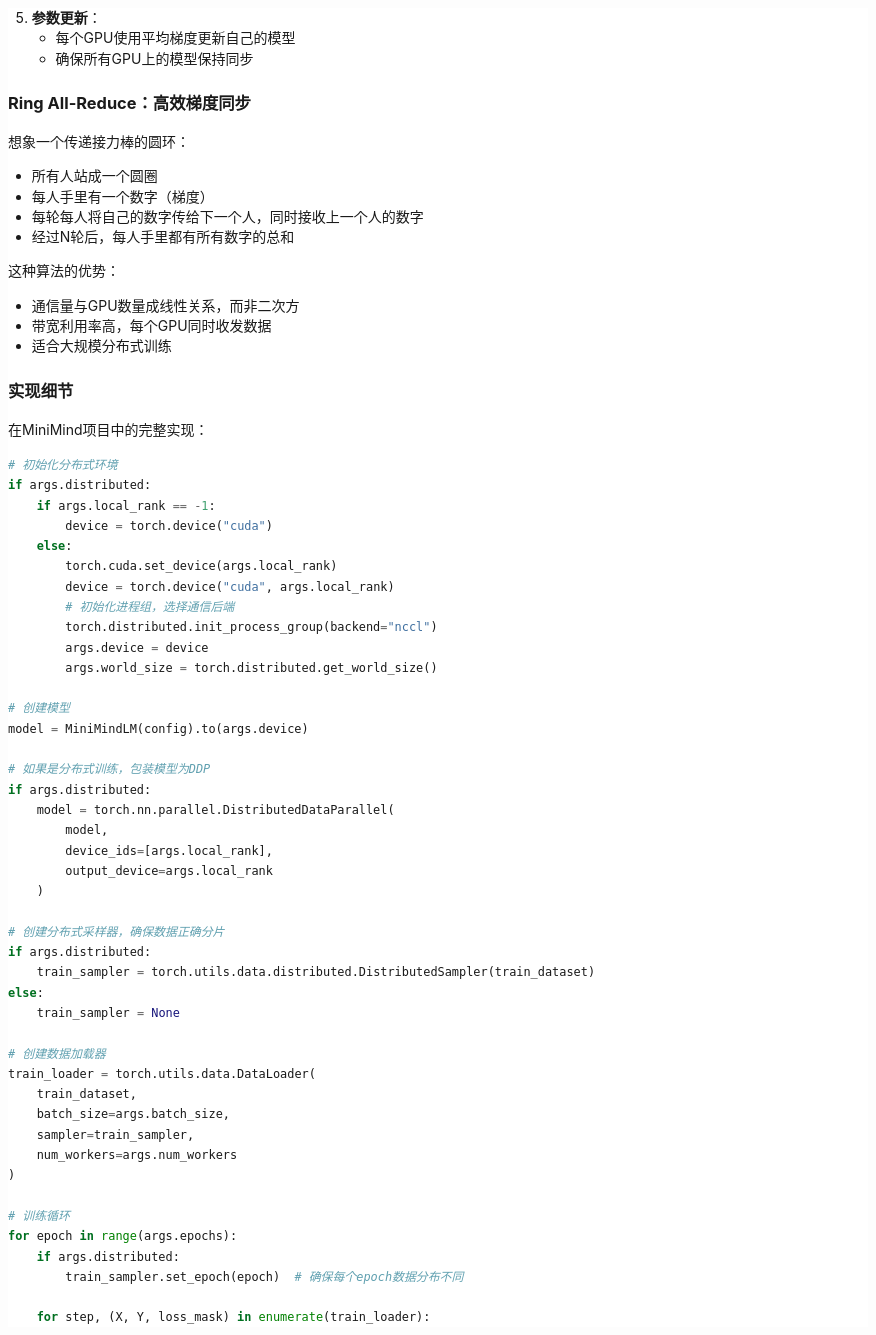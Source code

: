 5. **参数更新**：
   - 每个GPU使用平均梯度更新自己的模型
   - 确保所有GPU上的模型保持同步

### Ring All-Reduce：高效梯度同步

想象一个传递接力棒的圆环：
- 所有人站成一个圆圈
- 每人手里有一个数字（梯度）
- 每轮每人将自己的数字传给下一个人，同时接收上一个人的数字
- 经过N轮后，每人手里都有所有数字的总和

这种算法的优势：
- 通信量与GPU数量成线性关系，而非二次方
- 带宽利用率高，每个GPU同时收发数据
- 适合大规模分布式训练

### 实现细节

在MiniMind项目中的完整实现：

```python
# 初始化分布式环境
if args.distributed:
    if args.local_rank == -1:
        device = torch.device("cuda")
    else:
        torch.cuda.set_device(args.local_rank)
        device = torch.device("cuda", args.local_rank)
        # 初始化进程组，选择通信后端
        torch.distributed.init_process_group(backend="nccl")
        args.device = device
        args.world_size = torch.distributed.get_world_size()

# 创建模型
model = MiniMindLM(config).to(args.device)

# 如果是分布式训练，包装模型为DDP
if args.distributed:
    model = torch.nn.parallel.DistributedDataParallel(
        model, 
        device_ids=[args.local_rank],
        output_device=args.local_rank
    )

# 创建分布式采样器，确保数据正确分片
if args.distributed:
    train_sampler = torch.utils.data.distributed.DistributedSampler(train_dataset)
else:
    train_sampler = None

# 创建数据加载器
train_loader = torch.utils.data.DataLoader(
    train_dataset,
    batch_size=args.batch_size,
    sampler=train_sampler,
    num_workers=args.num_workers
)

# 训练循环
for epoch in range(args.epochs):
    if args.distributed:
        train_sampler.set_epoch(epoch)  # 确保每个epoch数据分布不同
        
    for step, (X, Y, loss_mask) in enumerate(train_loader):
```
